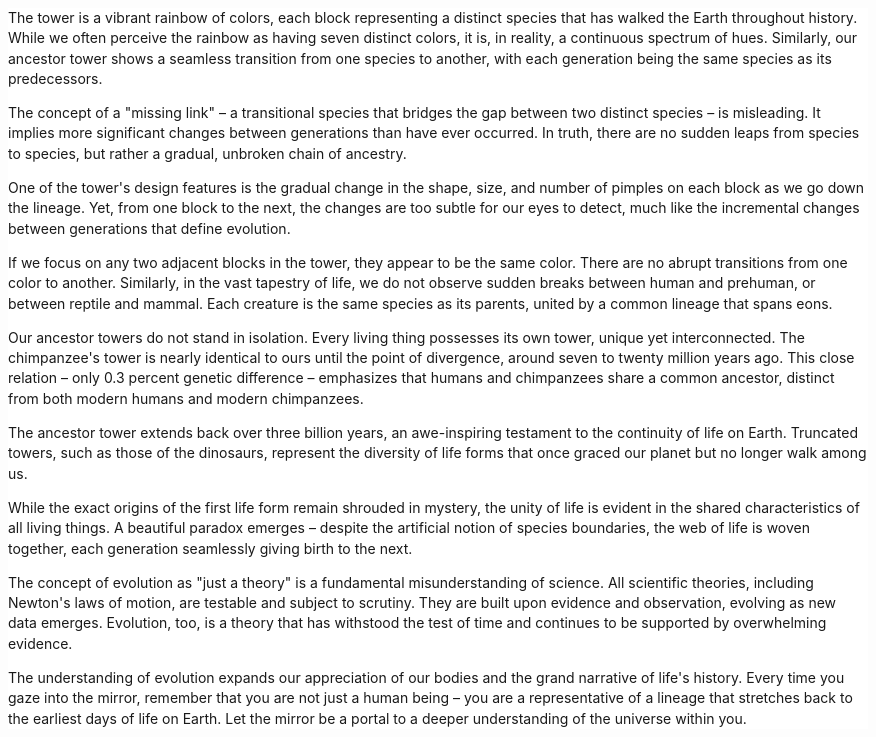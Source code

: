 The tower is a vibrant rainbow of colors, each block representing a distinct species that has walked the Earth throughout history. While we often perceive the rainbow as having seven distinct colors, it is, in reality, a continuous spectrum of hues. Similarly, our ancestor tower shows a seamless transition from one species to another, with each generation being the same species as its predecessors.

The concept of a "missing link" – a transitional species that bridges the gap between two distinct species – is misleading. It implies more significant changes between generations than have ever occurred. In truth, there are no sudden leaps from species to species, but rather a gradual, unbroken chain of ancestry.

One of the tower's design features is the gradual change in the shape, size, and number of pimples on each block as we go down the lineage. Yet, from one block to the next, the changes are too subtle for our eyes to detect, much like the incremental changes between generations that define evolution.

If we focus on any two adjacent blocks in the tower, they appear to be the same color. There are no abrupt transitions from one color to another. Similarly, in the vast tapestry of life, we do not observe sudden breaks between human and prehuman, or between reptile and mammal. Each creature is the same species as its parents, united by a common lineage that spans eons.

Our ancestor towers do not stand in isolation. Every living thing possesses its own tower, unique yet interconnected. The chimpanzee's tower is nearly identical to ours until the point of divergence, around seven to twenty million years ago. This close relation – only 0.3 percent genetic difference – emphasizes that humans and chimpanzees share a common ancestor, distinct from both modern humans and modern chimpanzees.

The ancestor tower extends back over three billion years, an awe-inspiring testament to the continuity of life on Earth. Truncated towers, such as those of the dinosaurs, represent the diversity of life forms that once graced our planet but no longer walk among us.

While the exact origins of the first life form remain shrouded in mystery, the unity of life is evident in the shared characteristics of all living things. A beautiful paradox emerges – despite the artificial notion of species boundaries, the web of life is woven together, each generation seamlessly giving birth to the next.

The concept of evolution as "just a theory" is a fundamental misunderstanding of science. All scientific theories, including Newton's laws of motion, are testable and subject to scrutiny. They are built upon evidence and observation, evolving as new data emerges. Evolution, too, is a theory that has withstood the test of time and continues to be supported by overwhelming evidence.

The understanding of evolution expands our appreciation of our bodies and the grand narrative of life's history. Every time you gaze into the mirror, remember that you are not just a human being – you are a representative of a lineage that stretches back to the earliest days of life on Earth. Let the mirror be a portal to a deeper understanding of the universe within you.

